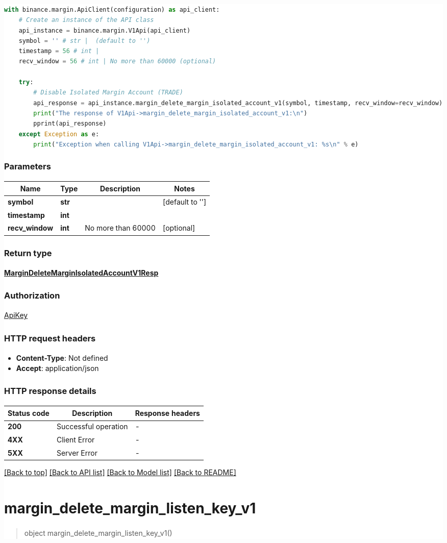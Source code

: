 ```python
with binance.margin.ApiClient(configuration) as api_client:
    # Create an instance of the API class
    api_instance = binance.margin.V1Api(api_client)
    symbol = '' # str |  (default to '')
    timestamp = 56 # int | 
    recv_window = 56 # int | No more than 60000 (optional)

    try:
        # Disable Isolated Margin Account (TRADE)
        api_response = api_instance.margin_delete_margin_isolated_account_v1(symbol, timestamp, recv_window=recv_window)
        print("The response of V1Api->margin_delete_margin_isolated_account_v1:\n")
        pprint(api_response)
    except Exception as e:
        print("Exception when calling V1Api->margin_delete_margin_isolated_account_v1: %s\n" % e)
```



### Parameters


Name | Type | Description  | Notes
------------- | ------------- | ------------- | -------------
 **symbol** | **str**|  | [default to &#39;&#39;]
 **timestamp** | **int**|  | 
 **recv_window** | **int**| No more than 60000 | [optional] 

### Return type

[**MarginDeleteMarginIsolatedAccountV1Resp**](MarginDeleteMarginIsolatedAccountV1Resp.md)

### Authorization

[ApiKey](../README.md#ApiKey)

### HTTP request headers

 - **Content-Type**: Not defined
 - **Accept**: application/json

### HTTP response details

| Status code | Description | Response headers |
|-------------|-------------|------------------|
**200** | Successful operation |  -  |
**4XX** | Client Error |  -  |
**5XX** | Server Error |  -  |

[[Back to top]](#) [[Back to API list]](../README.md#documentation-for-api-endpoints) [[Back to Model list]](../README.md#documentation-for-models) [[Back to README]](../README.md)

# **margin_delete_margin_listen_key_v1**
> object margin_delete_margin_listen_key_v1()
